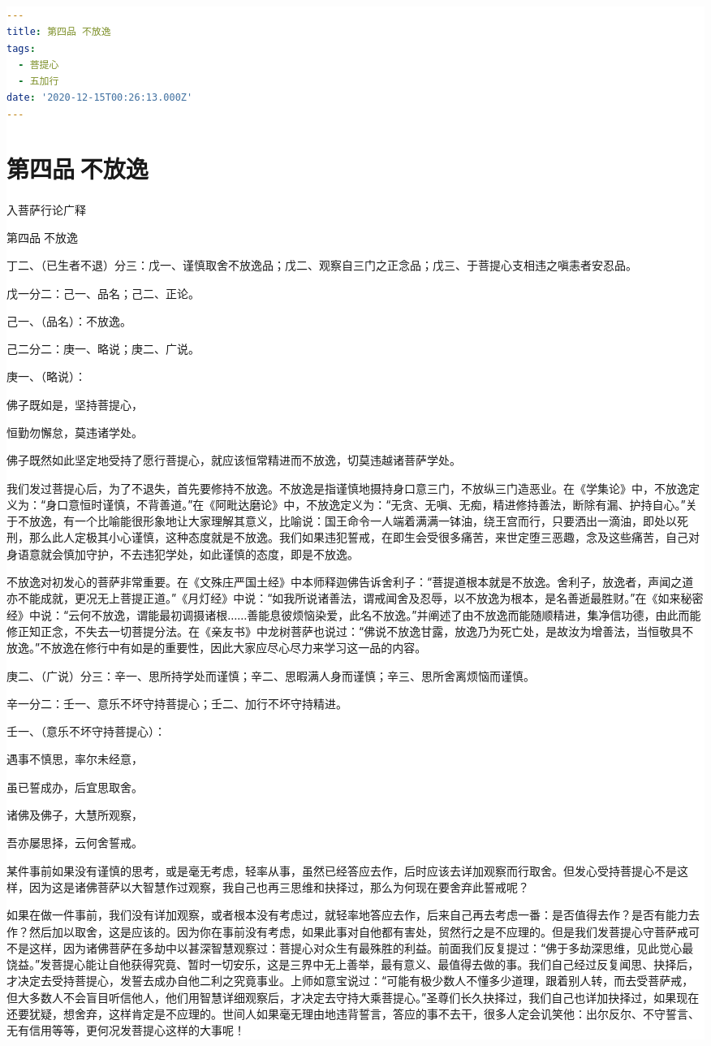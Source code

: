 ```yaml
---
title: 第四品 不放逸
tags:
  - 菩提心
  - 五加行
date: '2020-12-15T00:26:13.000Z'
---
```

# 第四品 不放逸

入菩萨行论广释

第四品 不放逸

丁二、（已生者不退）分三：戊一、谨慎取舍不放逸品；戊二、观察自三门之正念品；戊三、于菩提心支相违之嗔恚者安忍品。

戊一分二：己一、品名；己二、正论。

己一、（品名）：不放逸。

己二分二：庚一、略说；庚二、广说。

庚一、（略说）：

佛子既如是，坚持菩提心，

恒勤勿懈怠，莫违诸学处。

佛子既然如此坚定地受持了愿行菩提心，就应该恒常精进而不放逸，切莫违越诸菩萨学处。

我们发过菩提心后，为了不退失，首先要修持不放逸。不放逸是指谨慎地摄持身口意三门，不放纵三门造恶业。在《学集论》中，不放逸定义为：“身口意恒时谨慎，不背善道。”在《阿毗达磨论》中，不放逸定义为：“无贪、无嗔、无痴，精进修持善法，断除有漏、护持自心。”关于不放逸，有一个比喻能很形象地让大家理解其意义，比喻说：国王命令一人端着满满一钵油，绕王宫而行，只要洒出一滴油，即处以死刑，那么此人定极其小心谨慎，这种态度就是不放逸。我们如果违犯誓戒，在即生会受很多痛苦，来世定堕三恶趣，念及这些痛苦，自己对身语意就会慎加守护，不去违犯学处，如此谨慎的态度，即是不放逸。

不放逸对初发心的菩萨非常重要。在《文殊庄严国土经》中本师释迦佛告诉舍利子：“菩提道根本就是不放逸。舍利子，放逸者，声闻之道亦不能成就，更况无上菩提正道。”《月灯经》中说：“如我所说诸善法，谓戒闻舍及忍辱，以不放逸为根本，是名善逝最胜财。”在《如来秘密经》中说：“云何不放逸，谓能最初调摄诸根……善能息彼烦恼染爱，此名不放逸。”并阐述了由不放逸而能随顺精进，集净信功德，由此而能修正知正念，不失去一切菩提分法。在《亲友书》中龙树菩萨也说过：“佛说不放逸甘露，放逸乃为死亡处，是故汝为增善法，当恒敬具不放逸。”不放逸在修行中有如是的重要性，因此大家应尽心尽力来学习这一品的内容。

庚二、（广说）分三：辛一、思所持学处而谨慎；辛二、思暇满人身而谨慎；辛三、思所舍离烦恼而谨慎。

辛一分二：壬一、意乐不坏守持菩提心；壬二、加行不坏守持精进。

壬一、（意乐不坏守持菩提心）：

遇事不慎思，率尔未经意，

虽已誓成办，后宜思取舍。

诸佛及佛子，大慧所观察，

吾亦屡思择，云何舍誓戒。

某件事前如果没有谨慎的思考，或是毫无考虑，轻率从事，虽然已经答应去作，后时应该去详加观察而行取舍。但发心受持菩提心不是这样，因为这是诸佛菩萨以大智慧作过观察，我自己也再三思维和抉择过，那么为何现在要舍弃此誓戒呢？

如果在做一件事前，我们没有详加观察，或者根本没有考虑过，就轻率地答应去作，后来自己再去考虑一番：是否值得去作？是否有能力去作？然后加以取舍，这是应该的。因为你在事前没有考虑，如果此事对自他都有害处，贸然行之是不应理的。但是我们发菩提心守菩萨戒可不是这样，因为诸佛菩萨在多劫中以甚深智慧观察过：菩提心对众生有最殊胜的利益。前面我们反复提过：“佛于多劫深思维，见此觉心最饶益。”发菩提心能让自他获得究竟、暂时一切安乐，这是三界中无上善举，最有意义、最值得去做的事。我们自己经过反复闻思、抉择后，才决定去受持菩提心，发誓去成办自他二利之究竟事业。上师如意宝说过：“可能有极少数人不懂多少道理，跟着别人转，而去受菩萨戒，但大多数人不会盲目听信他人，他们用智慧详细观察后，才决定去守持大乘菩提心。”圣尊们长久抉择过，我们自己也详加抉择过，如果现在还要犹疑，想舍弃，这样肯定是不应理的。世间人如果毫无理由地违背誓言，答应的事不去干，很多人定会讥笑他：出尔反尔、不守誓言、无有信用等等，更何况发菩提心这样的大事呢！
